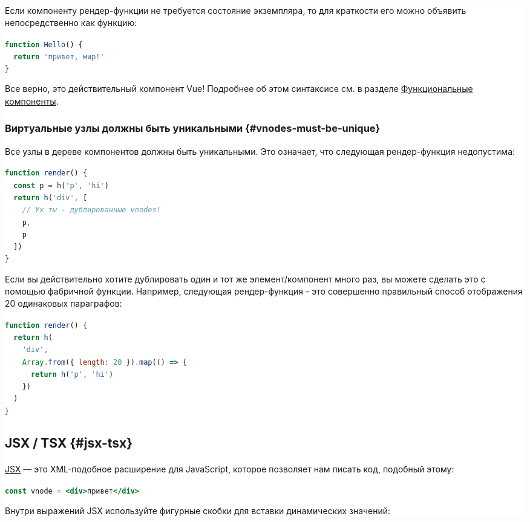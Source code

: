 </div>

Если компоненту рендер-функции не требуется состояние экземпляра, то для краткости его можно объявить непосредственно как функцию:

```js
function Hello() {
  return 'привет, мир!'
}
```

Все верно, это действительный компонент Vue! Подробнее об этом синтаксисе см. в разделе [Функциональные компоненты](#functional-components).

### Виртуальные узлы должны быть уникальными {#vnodes-must-be-unique}

Все узлы в дереве компонентов должны быть уникальными. Это означает, что следующая рендер-функция недопустима:

```js
function render() {
  const p = h('p', 'hi')
  return h('div', [
    // Ух ты - дублированные vnodes!
    p,
    p
  ])
}
```

Если вы действительно хотите дублировать один и тот же элемент/компонент много раз, вы можете сделать это с помощью фабричной функции. Например, следующая рендер-функция - это совершенно правильный способ отображения 20 одинаковых параграфов:

```js
function render() {
  return h(
    'div',
    Array.from({ length: 20 }).map(() => {
      return h('p', 'hi')
    })
  )
}
```

## JSX / TSX {#jsx-tsx}

[JSX](https://facebook.github.io/jsx/) — это XML-подобное расширение для JavaScript, которое позволяет нам писать код, подобный этому:

```jsx
const vnode = <div>привет</div>
```

Внутри выражений JSX используйте фигурные скобки для вставки динамических значений:
